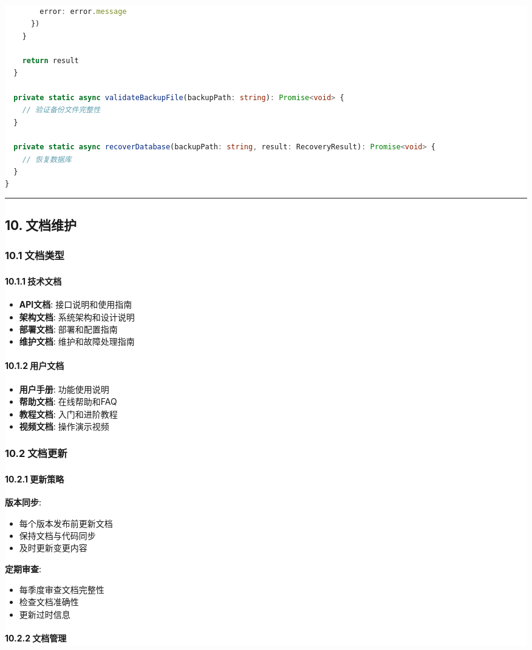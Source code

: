 ```typescript
        error: error.message
      })
    }

    return result
  }

  private static async validateBackupFile(backupPath: string): Promise<void> {
    // 验证备份文件完整性
  }

  private static async recoverDatabase(backupPath: string, result: RecoveryResult): Promise<void> {
    // 恢复数据库
  }
}
```

---

## 10. 文档维护

### 10.1 文档类型

#### 10.1.1 技术文档

- **API文档**: 接口说明和使用指南
- **架构文档**: 系统架构和设计说明
- **部署文档**: 部署和配置指南
- **维护文档**: 维护和故障处理指南

#### 10.1.2 用户文档

- **用户手册**: 功能使用说明
- **帮助文档**: 在线帮助和FAQ
- **教程文档**: 入门和进阶教程
- **视频文档**: 操作演示视频

### 10.2 文档更新

#### 10.2.1 更新策略

**版本同步**:
- 每个版本发布前更新文档
- 保持文档与代码同步
- 及时更新变更内容

**定期审查**:
- 每季度审查文档完整性
- 检查文档准确性
- 更新过时信息

#### 10.2.2 文档管理
